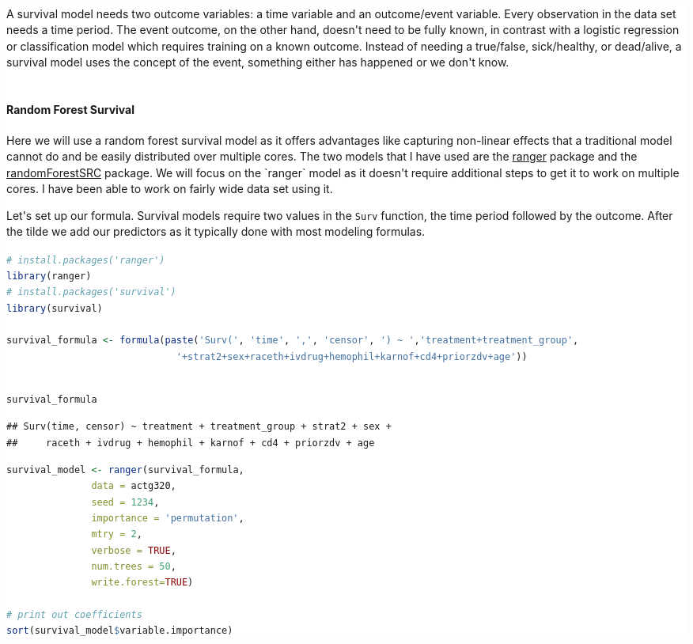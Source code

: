 </li>
</ul>
A survival model needs two outcome variables: a time variable and an outcome/event variable. Every observation in the data set needs a time period. The event outcome, on the other hand, doesn't need to be fully known, in contrast with a logistic regression or classification model which requires training on a known outcome. Instead of needing a true/false, sick/healthy, or dead/alive, a survival model uses the concept of the event, something either has happened or we don't know. <BR><BR>
<H4>
Random Forest Survival
</H4>
Here we will use a random forest survival model as it offers advantages like capturing non-linear effects that a traditional model cannot do and be easily distributed over multiple cores. The two models that I have used are the <a href='https://cran.r-project.org/web/packages/ranger/index.html' target='_blank'>ranger</a> package and the <a href='https://cran.r-project.org/web/packages/randomForestSRC/index.html' target='_blank'>randomForestSRC</a> package. We will focus on the `ranger` model as it doesn't require additional steps to get it to work on multiple cores. I have been able to work on fairly wide data set using it.

Let's set up our formula. Survival models require two values in the `Surv` function, the time period followed by the outcome. After the tilde we add our predictors as it typically done with most modeling formulas.

``` r
# install.packages('ranger')
library(ranger)
# install.packages('survival')
library(survival)

survival_formula <- formula(paste('Surv(', 'time', ',', 'censor', ') ~ ','treatment+treatment_group',
                              '+strat2+sex+raceth+ivdrug+hemophil+karnof+cd4+priorzdv+age'))
```

``` r

survival_formula
```

    ## Surv(time, censor) ~ treatment + treatment_group + strat2 + sex + 
    ##     raceth + ivdrug + hemophil + karnof + cd4 + priorzdv + age

``` r
survival_model <- ranger(survival_formula,
               data = actg320,  
               seed = 1234,
               importance = 'permutation',
               mtry = 2,
               verbose = TRUE,
               num.trees = 50,
               write.forest=TRUE)

# print out coefficients
sort(survival_model$variable.importance)
```
